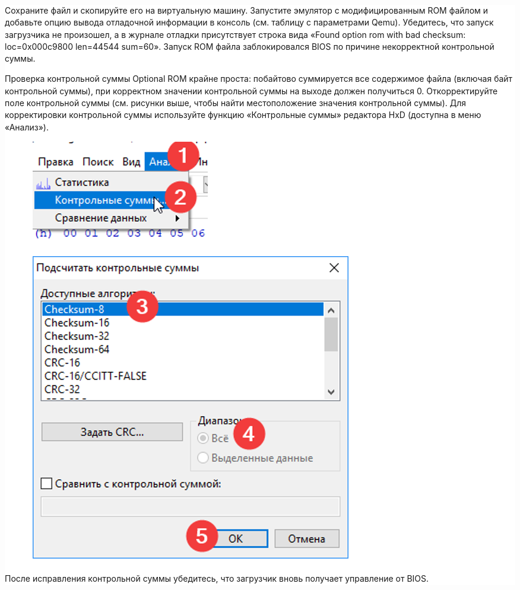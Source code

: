 Сохраните файл и скопируйте его на виртуальную машину. Запустите эмулятор с модифицированным ROM файлом и добавьте опцию вывода отладочной информации в консоль (см. таблицу с параметрами Qemu). Убедитесь, что запуск загрузчика не произошел, а в журнале отладки присутствует строка вида «Found option rom with bad checksum: loc=0x000c9800 len=44544 sum=60». Запуск ROM файла заблокировался BIOS по причине некорректной контрольной суммы.

Проверка контрольной суммы Optional ROM крайне проста: побайтово суммируется все содержимое файла (включая байт контрольной суммы), при корректном значении контрольной суммы на выходе должен получиться 0. Откорректируйте поле контрольной суммы (см. рисунки выше, чтобы найти местоположение значения контрольной суммы). Для корректировки контрольной суммы используйте функцию «Контрольные суммы» редактора HxD (доступна в меню «Анализ»).

&#x20;

<figure><img src=".gitbook/assets/image (21).png" alt=""><figcaption></figcaption></figure>

После исправления контрольной суммы убедитесь, что загрузчик вновь получает управление от BIOS.
